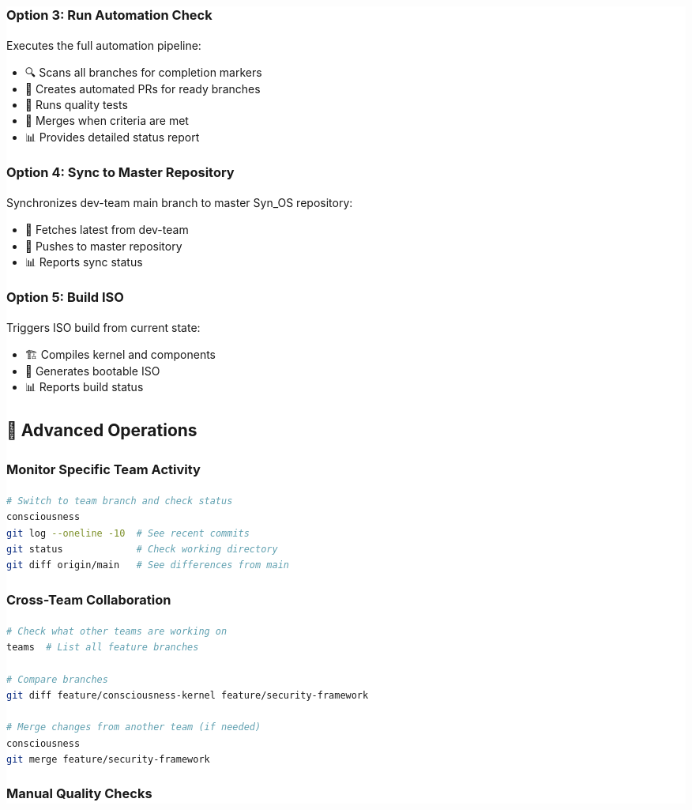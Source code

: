 ### Option 3: Run Automation Check

Executes the full automation pipeline:

- 🔍 Scans all branches for completion markers
- 🤖 Creates automated PRs for ready branches
- 🧪 Runs quality tests
- 🔄 Merges when criteria are met
- 📊 Provides detailed status report

### Option 4: Sync to Master Repository

Synchronizes dev-team main branch to master Syn_OS repository:

- 🔄 Fetches latest from dev-team
- 🔄 Pushes to master repository
- 📊 Reports sync status

### Option 5: Build ISO

Triggers ISO build from current state:

- 🏗️ Compiles kernel and components
- 📀 Generates bootable ISO
- 📊 Reports build status

## 🔧 Advanced Operations

### Monitor Specific Team Activity

```bash
# Switch to team branch and check status
consciousness
git log --oneline -10  # See recent commits
git status             # Check working directory
git diff origin/main   # See differences from main
```

### Cross-Team Collaboration

```bash
# Check what other teams are working on
teams  # List all feature branches

# Compare branches
git diff feature/consciousness-kernel feature/security-framework

# Merge changes from another team (if needed)
consciousness
git merge feature/security-framework
```

### Manual Quality Checks

